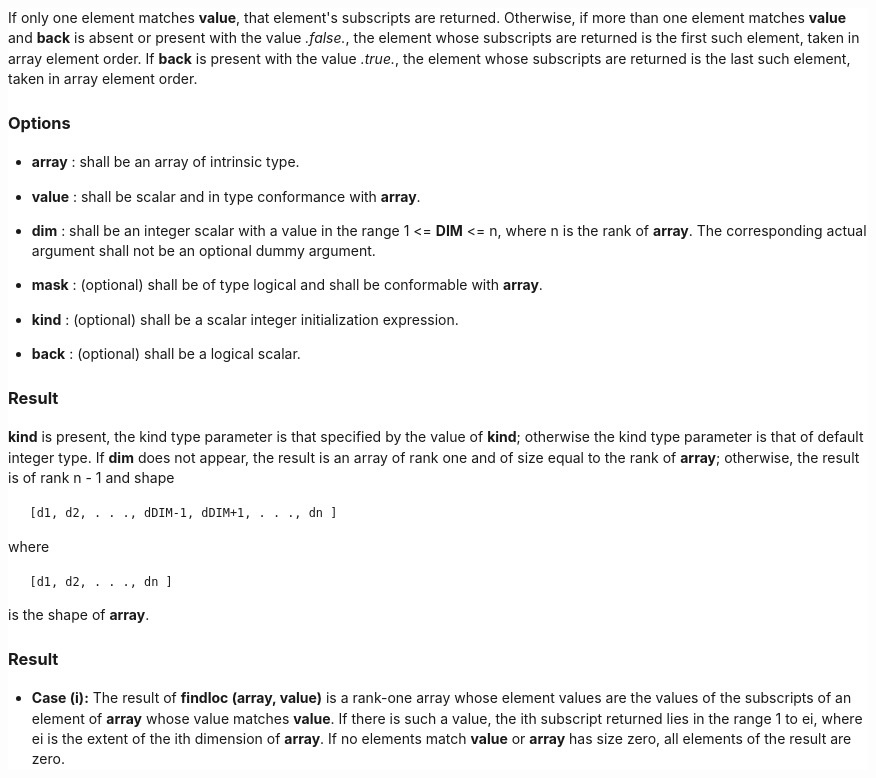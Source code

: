 If only one element matches **value**, that element's subscripts are
returned. Otherwise, if more than one element matches **value** and
**back** is absent or present with the value _.false._, the element whose
subscripts are returned is the first such element, taken in array
element order. If **back** is present with the value _.true._, the element
whose subscripts are returned is the last such element, taken in array
element order.

### **Options**

- **array**
  : shall be an array of intrinsic type.

- **value**
  : shall be scalar and in type conformance with **array**.

- **dim**
  : shall be an integer scalar with a value in the range 1 <= **DIM** <=
  n, where n is the rank of **array**. The corresponding actual argument
  shall not be an optional dummy argument.

- **mask**
  : (optional) shall be of type logical and shall be conformable with
  **array**.

- **kind**
  : (optional) shall be a scalar integer initialization expression.

- **back**
  : (optional) shall be a logical scalar.

### **Result**

**kind** is present, the kind type
parameter is that specified by the value of **kind**; otherwise the kind
type parameter is that of default integer type. If **dim** does not appear,
the result is an array of rank one and of size equal to the rank of
**array**; otherwise, the result is of rank n - 1 and shape

```
   [d1, d2, . . ., dDIM-1, dDIM+1, . . ., dn ]
```

where

```
   [d1, d2, . . ., dn ]
```

is the shape of **array**.

### **Result**

- **Case (i):**
  The result of **findloc (array, value)** is a rank-one array whose
  element values are the values of the subscripts of an element of
  **array** whose value matches **value**. If there is such a value, the
  ith subscript returned lies in the range 1 to ei, where ei is the
  extent of the ith dimension of **array**. If no elements match **value**
  or **array** has size zero, all elements of the result are zero.
